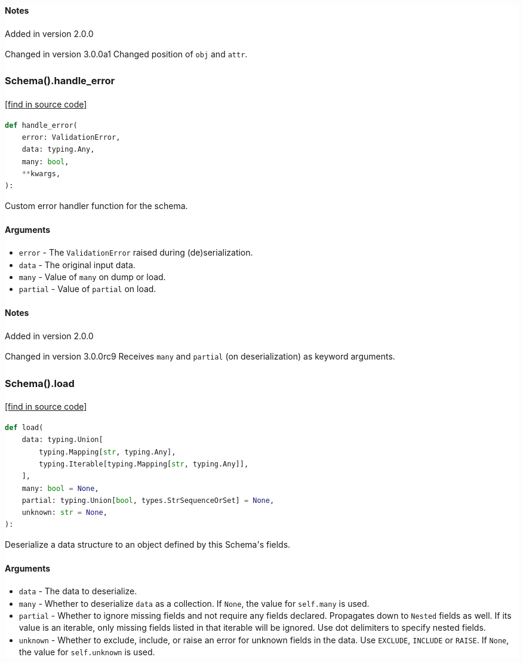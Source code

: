 #### Notes

Added in version 2.0.0

Changed in version 3.0.0a1
    Changed position of ``obj`` and ``attr``.

### Schema().handle_error

[[find in source code]](..\..\..\..\..\env\Lib\site-packages\marshmallow\schema.py#L453)

```python
def handle_error(
    error: ValidationError,
    data: typing.Any,
    many: bool,
    **kwargs,
):
```

Custom error handler function for the schema.

#### Arguments

- `error` - The `ValidationError` raised during (de)serialization.
- `data` - The original input data.
- `many` - Value of ``many`` on dump or load.
- `partial` - Value of ``partial`` on load.

#### Notes

Added in version 2.0.0

Changed in version 3.0.0rc9
    Receives `many` and `partial` (on deserialization) as keyword arguments.

### Schema().load

[[find in source code]](..\..\..\..\..\env\Lib\site-packages\marshmallow\schema.py#L692)

```python
def load(
    data: typing.Union[
        typing.Mapping[str, typing.Any],
        typing.Iterable[typing.Mapping[str, typing.Any]],
    ],
    many: bool = None,
    partial: typing.Union[bool, types.StrSequenceOrSet] = None,
    unknown: str = None,
):
```

Deserialize a data structure to an object defined by this Schema's fields.

#### Arguments

- `data` - The data to deserialize.
- `many` - Whether to deserialize `data` as a collection. If `None`, the
    value for `self.many` is used.
- `partial` - Whether to ignore missing fields and not require
    any fields declared. Propagates down to ``Nested`` fields as well. If
    its value is an iterable, only missing fields listed in that iterable
    will be ignored. Use dot delimiters to specify nested fields.
- `unknown` - Whether to exclude, include, or raise an error for unknown
    fields in the data. Use `EXCLUDE`, `INCLUDE` or `RAISE`.
    If `None`, the value for `self.unknown` is used.

